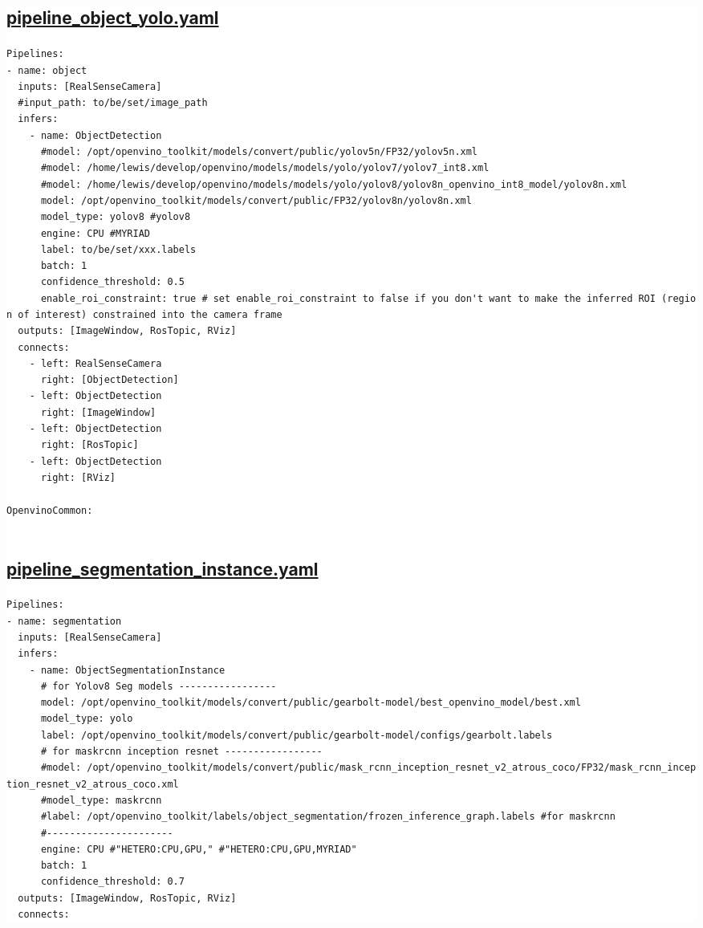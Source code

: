 ## [pipeline_object_yolo.yaml](../../sample/param/pipeline_object_yolo.yaml)

```
Pipelines:
- name: object
  inputs: [RealSenseCamera]
  #input_path: to/be/set/image_path
  infers:
    - name: ObjectDetection
      #model: /opt/openvino_toolkit/models/convert/public/yolov5n/FP32/yolov5n.xml
      #model: /home/lewis/develop/openvino/models/models/yolo/yolov7/yolov7_int8.xml
      #model: /home/lewis/develop/openvino/models/models/yolo/yolov8/yolov8n_openvino_int8_model/yolov8n.xml
      model: /opt/openvino_toolkit/models/convert/public/FP32/yolov8n/yolov8n.xml
      model_type: yolov8 #yolov8
      engine: CPU #MYRIAD
      label: to/be/set/xxx.labels
      batch: 1
      confidence_threshold: 0.5
      enable_roi_constraint: true # set enable_roi_constraint to false if you don't want to make the inferred ROI (region of interest) constrained into the camera frame
  outputs: [ImageWindow, RosTopic, RViz]
  connects:
    - left: RealSenseCamera
      right: [ObjectDetection]
    - left: ObjectDetection
      right: [ImageWindow]
    - left: ObjectDetection
      right: [RosTopic]
    - left: ObjectDetection
      right: [RViz]

OpenvinoCommon:


```
## [pipeline_segmentation_instance.yaml](../../sample/param/pipeline_segmentation_instance.yaml)

```
Pipelines:
- name: segmentation
  inputs: [RealSenseCamera]
  infers:
    - name: ObjectSegmentationInstance
      # for Yolov8 Seg models -----------------
      model: /opt/openvino_toolkit/models/convert/public/gearbolt-model/best_openvino_model/best.xml
      model_type: yolo
      label: /opt/openvino_toolkit/models/convert/public/gearbolt-model/configs/gearbolt.labels
      # for maskrcnn inception resnet -----------------
      #model: /opt/openvino_toolkit/models/convert/public/mask_rcnn_inception_resnet_v2_atrous_coco/FP32/mask_rcnn_inception_resnet_v2_atrous_coco.xml
      #model_type: maskrcnn
      #label: /opt/openvino_toolkit/labels/object_segmentation/frozen_inference_graph.labels #for maskrcnn
      #----------------------
      engine: CPU #"HETERO:CPU,GPU," #"HETERO:CPU,GPU,MYRIAD"
      batch: 1
      confidence_threshold: 0.7
  outputs: [ImageWindow, RosTopic, RViz]
  connects:
```